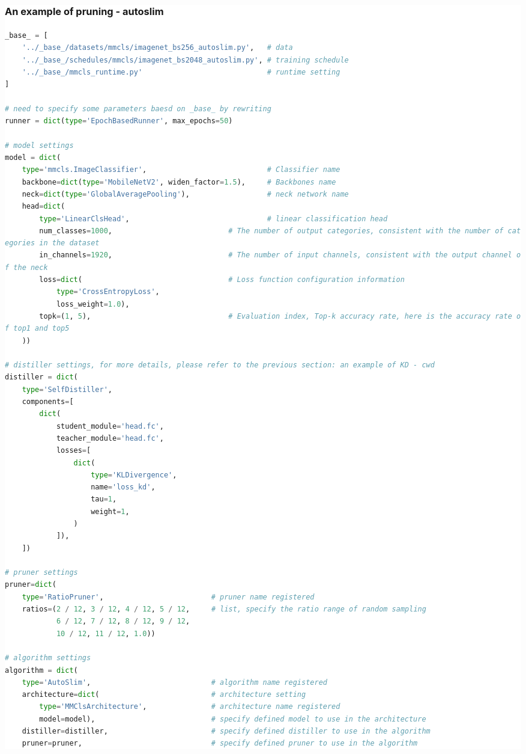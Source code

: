 ### An example of pruning - autoslim

```Python
_base_ = [
    '../_base_/datasets/mmcls/imagenet_bs256_autoslim.py',   # data
    '../_base_/schedules/mmcls/imagenet_bs2048_autoslim.py', # training schedule
    '../_base_/mmcls_runtime.py'                             # runtime setting
]

# need to specify some parameters baesd on _base_ by rewriting
runner = dict(type='EpochBasedRunner', max_epochs=50)

# model settings
model = dict(
    type='mmcls.ImageClassifier',                            # Classifier name
    backbone=dict(type='MobileNetV2', widen_factor=1.5),     # Backbones name
    neck=dict(type='GlobalAveragePooling'),                  # neck network name
    head=dict(
        type='LinearClsHead',                                # linear classification head
        num_classes=1000,                           # The number of output categories, consistent with the number of categories in the dataset
        in_channels=1920,                           # The number of input channels, consistent with the output channel of the neck
        loss=dict(                                  # Loss function configuration information
            type='CrossEntropyLoss',
            loss_weight=1.0),
        topk=(1, 5),                                # Evaluation index, Top-k accuracy rate, here is the accuracy rate of top1 and top5
    ))

# distiller settings, for more details, please refer to the previous section: an example of KD - cwd
distiller = dict(
    type='SelfDistiller',
    components=[
        dict(
            student_module='head.fc',
            teacher_module='head.fc',
            losses=[
                dict(
                    type='KLDivergence',
                    name='loss_kd',
                    tau=1,
                    weight=1,
                )
            ]),
    ])

# pruner settings
pruner=dict(
    type='RatioPruner',                         # pruner name registered
    ratios=(2 / 12, 3 / 12, 4 / 12, 5 / 12,     # list, specify the ratio range of random sampling
            6 / 12, 7 / 12, 8 / 12, 9 / 12,
            10 / 12, 11 / 12, 1.0))

# algorithm settings
algorithm = dict(
    type='AutoSlim',                            # algorithm name registered
    architecture=dict(                          # architecture setting
        type='MMClsArchitecture',               # architecture name registered
        model=model),                           # specify defined model to use in the architecture
    distiller=distiller,                        # specify defined distiller to use in the algorithm
    pruner=pruner,                              # specify defined pruner to use in the algorithm
```